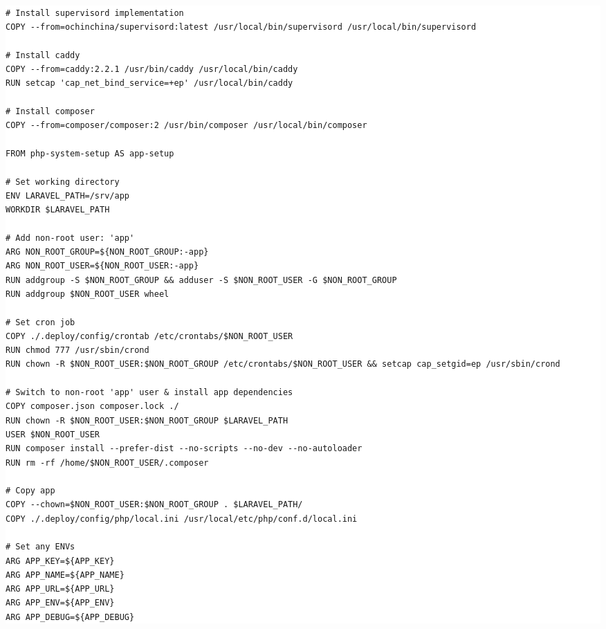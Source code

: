     # Install supervisord implementation
    COPY --from=ochinchina/supervisord:latest /usr/local/bin/supervisord /usr/local/bin/supervisord
    
    # Install caddy
    COPY --from=caddy:2.2.1 /usr/bin/caddy /usr/local/bin/caddy
    RUN setcap 'cap_net_bind_service=+ep' /usr/local/bin/caddy
    
    # Install composer
    COPY --from=composer/composer:2 /usr/bin/composer /usr/local/bin/composer
    
    FROM php-system-setup AS app-setup
    
    # Set working directory
    ENV LARAVEL_PATH=/srv/app
    WORKDIR $LARAVEL_PATH
    
    # Add non-root user: 'app'
    ARG NON_ROOT_GROUP=${NON_ROOT_GROUP:-app}
    ARG NON_ROOT_USER=${NON_ROOT_USER:-app}
    RUN addgroup -S $NON_ROOT_GROUP && adduser -S $NON_ROOT_USER -G $NON_ROOT_GROUP
    RUN addgroup $NON_ROOT_USER wheel
    
    # Set cron job
    COPY ./.deploy/config/crontab /etc/crontabs/$NON_ROOT_USER
    RUN chmod 777 /usr/sbin/crond
    RUN chown -R $NON_ROOT_USER:$NON_ROOT_GROUP /etc/crontabs/$NON_ROOT_USER && setcap cap_setgid=ep /usr/sbin/crond
    
    # Switch to non-root 'app' user & install app dependencies
    COPY composer.json composer.lock ./
    RUN chown -R $NON_ROOT_USER:$NON_ROOT_GROUP $LARAVEL_PATH
    USER $NON_ROOT_USER
    RUN composer install --prefer-dist --no-scripts --no-dev --no-autoloader
    RUN rm -rf /home/$NON_ROOT_USER/.composer
    
    # Copy app
    COPY --chown=$NON_ROOT_USER:$NON_ROOT_GROUP . $LARAVEL_PATH/
    COPY ./.deploy/config/php/local.ini /usr/local/etc/php/conf.d/local.ini
    
    # Set any ENVs
    ARG APP_KEY=${APP_KEY}
    ARG APP_NAME=${APP_NAME}
    ARG APP_URL=${APP_URL}
    ARG APP_ENV=${APP_ENV}
    ARG APP_DEBUG=${APP_DEBUG}
    